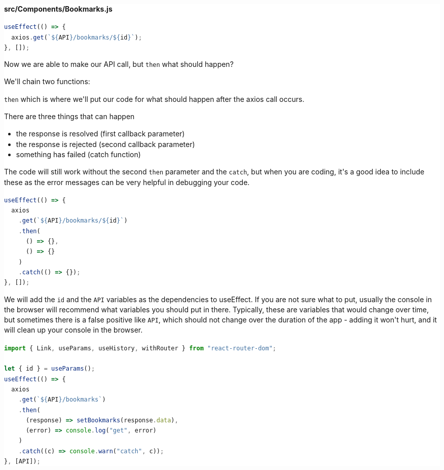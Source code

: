 **src/Components/Bookmarks.js**

```js
useEffect(() => {
  axios.get(`${API}/bookmarks/${id}`);
}, []);
```

Now we are able to make our API call, but `then` what should happen?

We'll chain two functions:

`then` which is where we'll put our code for what should happen after the axios call occurs.

There are three things that can happen

- the response is resolved (first callback parameter)
- the response is rejected (second callback parameter)
- something has failed (catch function)

The code will still work without the second `then` parameter and the `catch`, but when you are coding, it's a good idea to include these as the error messages can be very helpful in debugging your code.

```js
useEffect(() => {
  axios
    .get(`${API}/bookmarks/${id}`)
    .then(
      () => {},
      () => {}
    )
    .catch(() => {});
}, []);
```

We will add the `id` and the `API` variables as the dependencies to useEffect. If you are not sure what to put, usually the console in the browser will recommend what variables you should put in there. Typically, these are variables that would change over time, but sometimes there is a false positive like `API`, which should not change over the duration of the app - adding it won't hurt, and it will clean up your console in the browser.

```js
import { Link, useParams, useHistory, withRouter } from "react-router-dom";

let { id } = useParams();
useEffect(() => {
  axios
    .get(`${API}/bookmarks`)
    .then(
      (response) => setBookmarks(response.data),
      (error) => console.log("get", error)
    )
    .catch((c) => console.warn("catch", c));
}, [API]);
```

